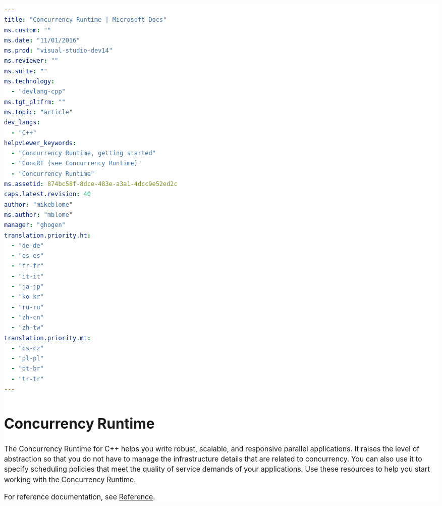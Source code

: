 ```yaml
---
title: "Concurrency Runtime | Microsoft Docs"
ms.custom: ""
ms.date: "11/01/2016"
ms.prod: "visual-studio-dev14"
ms.reviewer: ""
ms.suite: ""
ms.technology: 
  - "devlang-cpp"
ms.tgt_pltfrm: ""
ms.topic: "article"
dev_langs: 
  - "C++"
helpviewer_keywords: 
  - "Concurrency Runtime, getting started"
  - "ConcRT (see Concurrency Runtime)"
  - "Concurrency Runtime"
ms.assetid: 874bc58f-8dce-483e-a3a1-4dcc9e52ed2c
caps.latest.revision: 40
author: "mikeblome"
ms.author: "mblome"
manager: "ghogen"
translation.priority.ht: 
  - "de-de"
  - "es-es"
  - "fr-fr"
  - "it-it"
  - "ja-jp"
  - "ko-kr"
  - "ru-ru"
  - "zh-cn"
  - "zh-tw"
translation.priority.mt: 
  - "cs-cz"
  - "pl-pl"
  - "pt-br"
  - "tr-tr"
---
```

# Concurrency Runtime
The Concurrency Runtime for C++ helps you write robust, scalable, and responsive parallel applications. It raises the level of abstraction so that you do not have to manage the infrastructure details that are related to concurrency. You can also use it to specify scheduling policies that meet the quality of service demands of your applications. Use these resources to help you start working with the Concurrency Runtime.  
  
 For reference documentation, see [Reference](../../parallel/concrt/reference/reference-concurrency-runtime.md).  
  